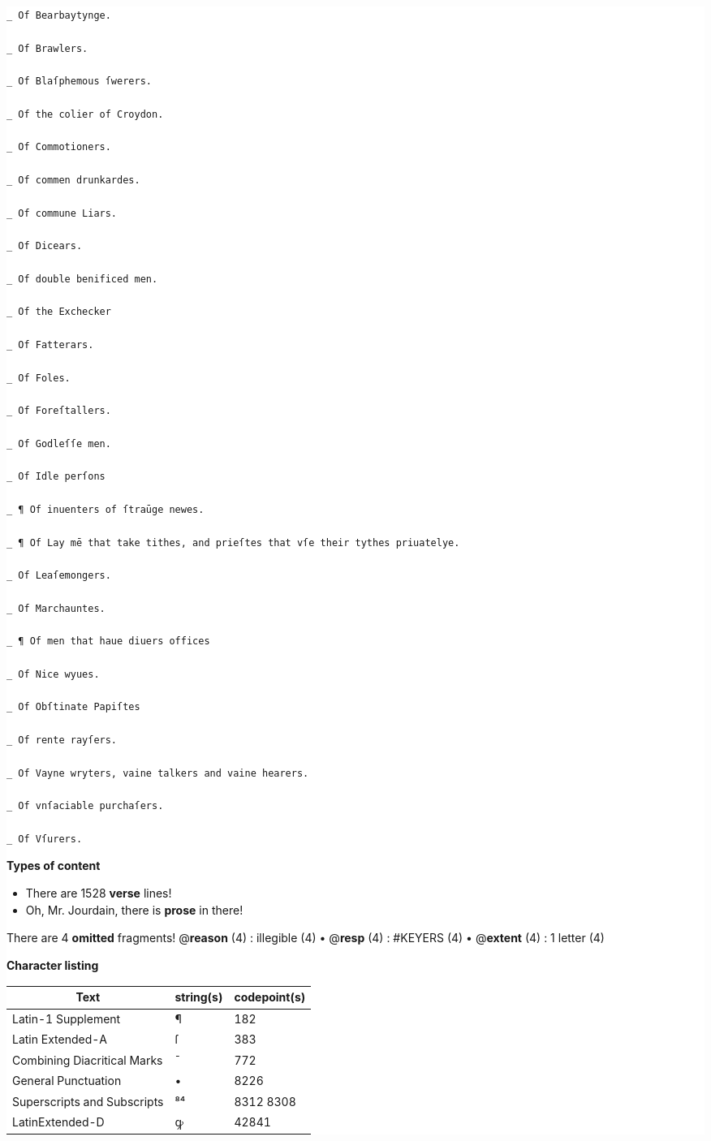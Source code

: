    _ Of Bearbaytynge.

    _ Of Brawlers.

    _ Of Blaſphemous ſwerers.

    _ Of the colier of Croydon.

    _ Of Commotioners.

    _ Of commen drunkardes.

    _ Of commune Liars.

    _ Of Dicears.

    _ Of double benificed men.

    _ Of the Exchecker

    _ Of Fatterars.

    _ Of Foles.

    _ Of Foreſtallers.

    _ Of Godleſſe men.

    _ Of Idle perſons

    _ ¶ Of inuenters of ſtraūge newes.

    _ ¶ Of Lay mē that take tithes, and prieſtes that vſe their tythes priuatelye.

    _ Of Leaſemongers.

    _ Of Marchauntes.

    _ ¶ Of men that haue diuers offices

    _ Of Nice wyues.

    _ Of Obſtinate Papiſtes

    _ Of rente rayſers.

    _ Of Vayne wryters, vaine talkers and vaine hearers.

    _ Of vnſaciable purchaſers.

    _ Of Vſurers.

**Types of content**

  * There are 1528 **verse** lines!
  * Oh, Mr. Jourdain, there is **prose** in there!

There are 4 **omitted** fragments! 
 @__reason__ (4) : illegible (4)  •  @__resp__ (4) : #KEYERS (4)  •  @__extent__ (4) : 1 letter (4)

**Character listing**


|Text|string(s)|codepoint(s)|
|---|---|---|
|Latin-1 Supplement|¶|182|
|Latin Extended-A|ſ|383|
|Combining             Diacritical Marks|̄|772|
|General Punctuation|•|8226|
|Superscripts             and Subscripts|⁸⁴|8312 8308|
|LatinExtended-D|ꝙ|42841|
